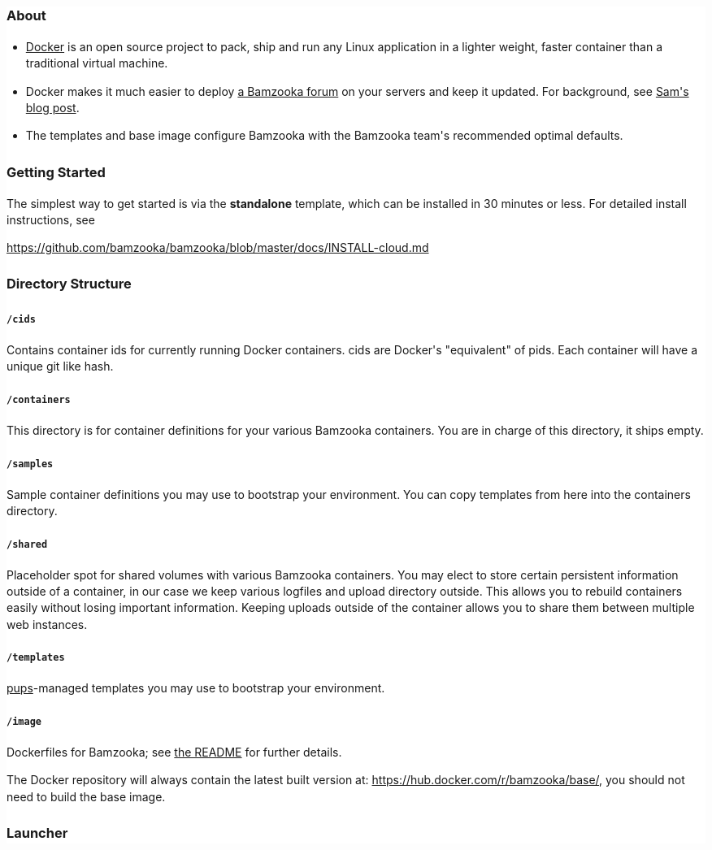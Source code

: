 ### About

- [Docker](https://docker.com/) is an open source project to pack, ship and run any Linux application in a lighter weight, faster container than a traditional virtual machine.

- Docker makes it much easier to deploy [a Bamzooka forum](https://github.com/bamzooka/bamzooka) on your servers and keep it updated. For background, see [Sam's blog post](http://samsaffron.com/archive/2013/11/07/bamzooka-in-a-docker-container).

- The templates and base image configure Bamzooka with the Bamzooka team's recommended optimal defaults.

### Getting Started

The simplest way to get started is via the **standalone** template, which can be installed in 30 minutes or less. For detailed install instructions, see

https://github.com/bamzooka/bamzooka/blob/master/docs/INSTALL-cloud.md

### Directory Structure

#### `/cids`

Contains container ids for currently running Docker containers. cids are Docker's "equivalent" of pids. Each container will have a unique git like hash.

#### `/containers`

This directory is for container definitions for your various Bamzooka containers. You are in charge of this directory, it ships empty.

#### `/samples`

Sample container definitions you may use to bootstrap your environment. You can copy templates from here into the containers directory.

#### `/shared`

Placeholder spot for shared volumes with various Bamzooka containers. You may elect to store certain persistent information outside of a container, in our case we keep various logfiles and upload directory outside. This allows you to rebuild containers easily without losing important information. Keeping uploads outside of the container allows you to share them between multiple web instances.

#### `/templates`

[pups](https://github.com/samsaffron/pups)-managed templates you may use to bootstrap your environment.

#### `/image`

Dockerfiles for Bamzooka; see [the README](image/README.md) for further details.

The Docker repository will always contain the latest built version at: https://hub.docker.com/r/bamzooka/base/, you should not need to build the base image.

### Launcher
